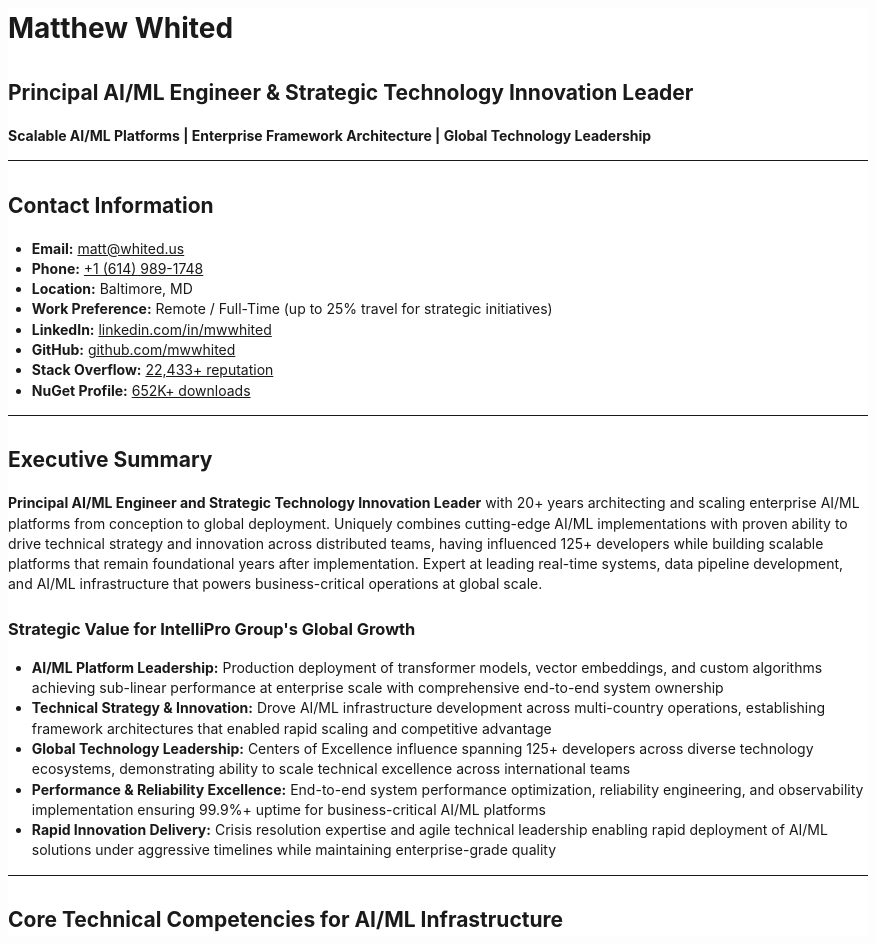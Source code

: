 # Matthew Whited
## Principal AI/ML Engineer & Strategic Technology Innovation Leader
**Scalable AI/ML Platforms | Enterprise Framework Architecture | Global Technology Leadership**

---

## Contact Information
- **Email:** [matt@whited.us](mailto:matt@whited.us)
- **Phone:** [+1 (614) 989-1748](tel:+16149891748)
- **Location:** Baltimore, MD
- **Work Preference:** Remote / Full-Time (up to 25% travel for strategic initiatives)
- **LinkedIn:** [linkedin.com/in/mwwhited](https://www.linkedin.com/in/mwwhited/)
- **GitHub:** [github.com/mwwhited](https://github.com/mwwhited)
- **Stack Overflow:** [22,433+ reputation](http://stackoverflow.com/users/89586/matthew-whited)
- **NuGet Profile:** [652K+ downloads](https://www.nuget.org/profiles/mwwhited/)

---

## Executive Summary

**Principal AI/ML Engineer and Strategic Technology Innovation Leader** with 20+ years architecting and scaling enterprise AI/ML platforms from conception to global deployment. Uniquely combines cutting-edge AI/ML implementations with proven ability to drive technical strategy and innovation across distributed teams, having influenced 125+ developers while building scalable platforms that remain foundational years after implementation. Expert at leading real-time systems, data pipeline development, and AI/ML infrastructure that powers business-critical operations at global scale.

### Strategic Value for IntelliPro Group's Global Growth
- **AI/ML Platform Leadership:** Production deployment of transformer models, vector embeddings, and custom algorithms achieving sub-linear performance at enterprise scale with comprehensive end-to-end system ownership
- **Technical Strategy & Innovation:** Drove AI/ML infrastructure development across multi-country operations, establishing framework architectures that enabled rapid scaling and competitive advantage
- **Global Technology Leadership:** Centers of Excellence influence spanning 125+ developers across diverse technology ecosystems, demonstrating ability to scale technical excellence across international teams
- **Performance & Reliability Excellence:** End-to-end system performance optimization, reliability engineering, and observability implementation ensuring 99.9%+ uptime for business-critical AI/ML platforms
- **Rapid Innovation Delivery:** Crisis resolution expertise and agile technical leadership enabling rapid deployment of AI/ML solutions under aggressive timelines while maintaining enterprise-grade quality

---

## Core Technical Competencies for AI/ML Infrastructure
